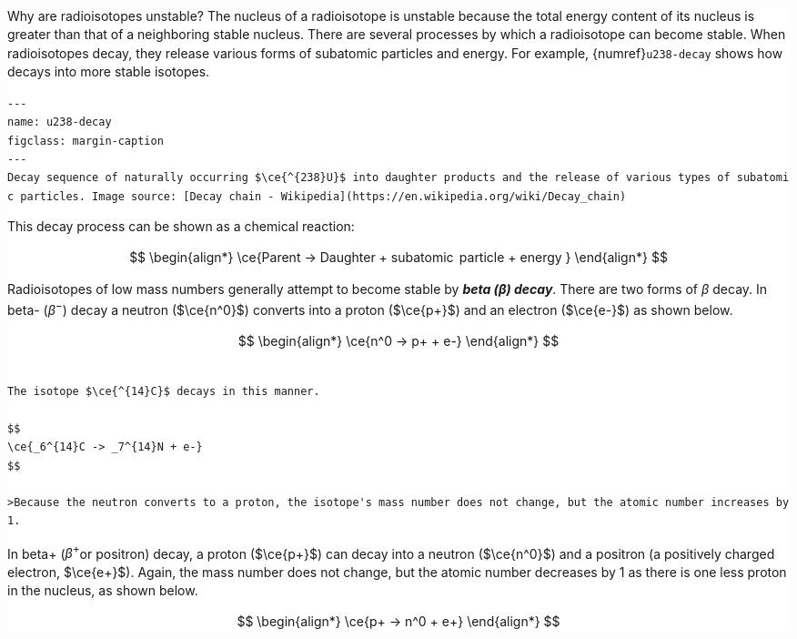 Why are radioisotopes unstable? The nucleus of a radioisotope is unstable because the total energy content of its nucleus is greater than that of a neighboring stable nucleus. There are several processes by which a radioisotope can become stable. When radioisotopes decay, they release various forms of subatomic particles and energy. For example, {numref}`u238-decay` shows how decays into more stable isotopes.


```{figure} https://upload.wikimedia.org/wikipedia/commons/thumb/6/65/Decay_chain%284n%2B2%2C_Uranium_series%29.svg/800px-Decay_chain%284n%2B2%2C_Uranium_series%29.svg.png
---
name: u238-decay
figclass: margin-caption
---
Decay sequence of naturally occurring $\ce{^{238}U}$ into daughter products and the release of various types of subatomic particles. Image source: [Decay chain - Wikipedia](https://en.wikipedia.org/wiki/Decay_chain)
```

This decay process can be shown as a chemical reaction:

$$
\begin{align*}
\ce{Parent -> Daughter + subatomic  particle + energy
}
\end{align*}
$$

Radioisotopes of low mass numbers generally attempt to become stable by ***beta ($\beta$) decay***. There are two forms of $\beta$ decay. In beta- ($\beta^-$) decay a neutron ($\ce{n^0}$) converts into a proton ($\ce{p+}$) and an electron ($\ce{e-}$) as shown below.

$$
\begin{align*}
\ce{n^0 -> p+ + e-}
\end{align*}
$$


```{dropdown} Example: $\beta^-$ decay 

The isotope $\ce{^{14}C}$ decays in this manner.

$$
\ce{_6^{14}C -> _7^{14}N + e-}
$$

>Because the neutron converts to a proton, the isotope's mass number does not change, but the atomic number increases by 1.
```


In beta+ ($\beta^+$or positron) decay, a proton ($\ce{p+}$) can decay into a neutron ($\ce{n^0}$) and a positron (a positively charged electron, $\ce{e+}$). Again, the mass number does not change, but the atomic number decreases by $1$ as there is one less proton in the nucleus, as shown below.

$$
\begin{align*}
\ce{p+ -> n^0 + e+}
\end{align*}
$$
